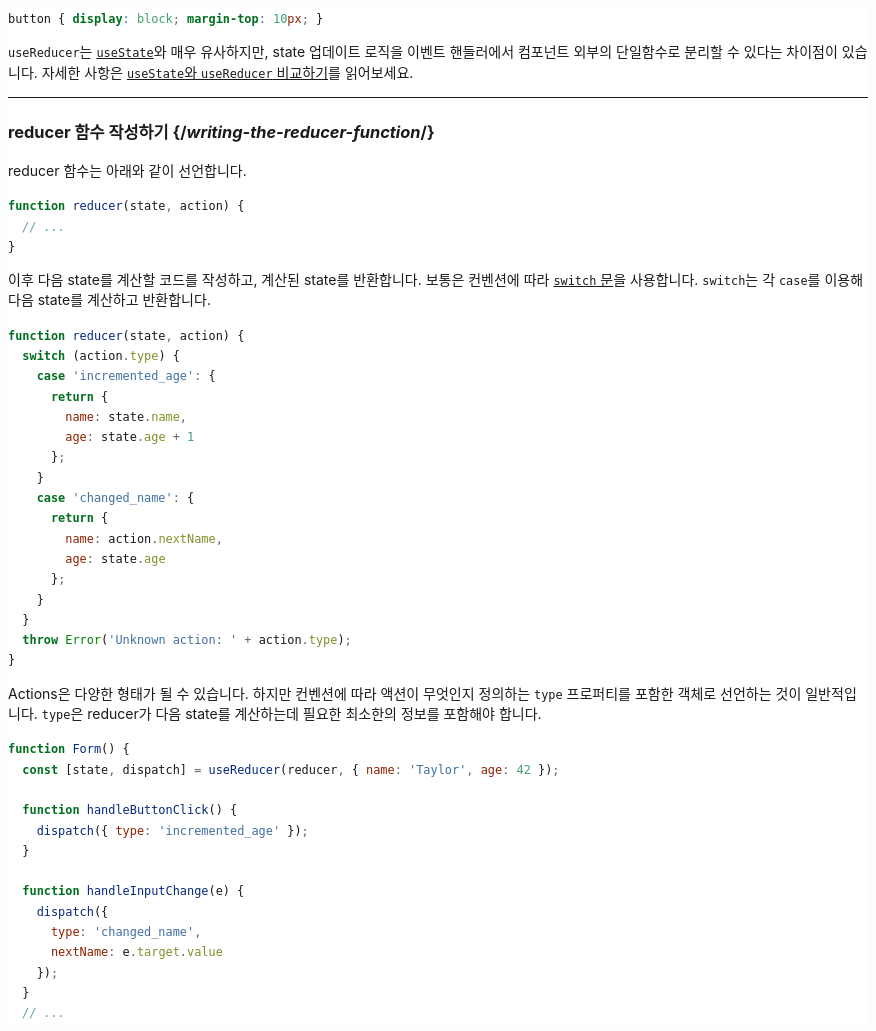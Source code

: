 ```css
button { display: block; margin-top: 10px; }
```

</Sandpack>

`useReducer`는 [`useState`](/reference/react/useState)와 매우 유사하지만, state 업데이트 로직을 이벤트 핸들러에서 컴포넌트 외부의 단일함수로 분리할 수 있다는 차이점이 있습니다. 자세한 사항은 [`useState`와 `useReducer` 비교하기](/learn/extracting-state-logic-into-a-reducer#comparing-usestate-and-usereducer)를 읽어보세요.

---

### reducer 함수 작성하기 {/*writing-the-reducer-function*/}

reducer 함수는 아래와 같이 선언합니다.

```js
function reducer(state, action) {
  // ...
}
```

이후 다음 state를 계산할 코드를 작성하고, 계산된 state를 반환합니다. 보통은 컨벤션에 따라 [`switch` 문](https://developer.mozilla.org/en-US/docs/Web/JavaScript/Reference/Statements/switch)을 사용합니다. `switch`는 각 `case`를 이용해 다음 state를 계산하고 반환합니다.

```js {4-7,10-13}
function reducer(state, action) {
  switch (action.type) {
    case 'incremented_age': {
      return {
        name: state.name,
        age: state.age + 1
      };
    }
    case 'changed_name': {
      return {
        name: action.nextName,
        age: state.age
      };
    }
  }
  throw Error('Unknown action: ' + action.type);
}
```

Actions은 다양한 형태가 될 수 있습니다. 하지만 컨벤션에 따라 액션이 무엇인지 정의하는 `type` 프로퍼티를 포함한 객체로 선언하는 것이 일반적입니다. `type`은 reducer가 다음 state를 계산하는데 필요한 최소한의 정보를 포함해야 합니다.

```js {5,9-12}
function Form() {
  const [state, dispatch] = useReducer(reducer, { name: 'Taylor', age: 42 });
  
  function handleButtonClick() {
    dispatch({ type: 'incremented_age' });
  }

  function handleInputChange(e) {
    dispatch({
      type: 'changed_name',
      nextName: e.target.value
    });
  }
  // ...
```
